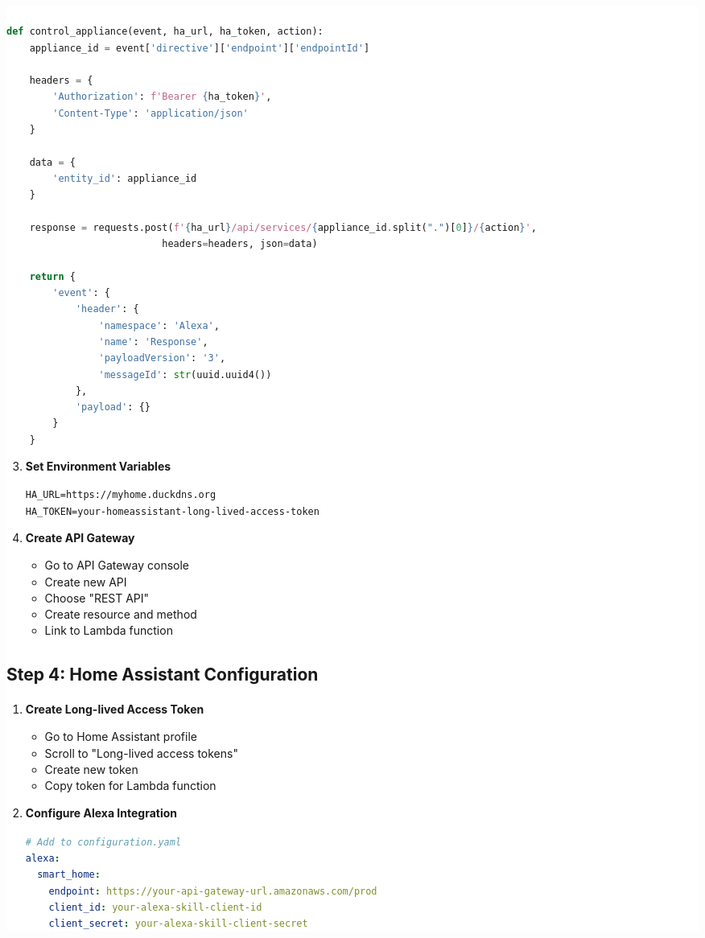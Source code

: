    ```python
   
   def control_appliance(event, ha_url, ha_token, action):
       appliance_id = event['directive']['endpoint']['endpointId']
       
       headers = {
           'Authorization': f'Bearer {ha_token}',
           'Content-Type': 'application/json'
       }
       
       data = {
           'entity_id': appliance_id
       }
       
       response = requests.post(f'{ha_url}/api/services/{appliance_id.split(".")[0]}/{action}', 
                              headers=headers, json=data)
       
       return {
           'event': {
               'header': {
                   'namespace': 'Alexa',
                   'name': 'Response',
                   'payloadVersion': '3',
                   'messageId': str(uuid.uuid4())
               },
               'payload': {}
           }
       }
   ```

3. **Set Environment Variables**
   ```
   HA_URL=https://myhome.duckdns.org
   HA_TOKEN=your-homeassistant-long-lived-access-token
   ```

4. **Create API Gateway**
   - Go to API Gateway console
   - Create new API
   - Choose "REST API"
   - Create resource and method
   - Link to Lambda function

## Step 4: Home Assistant Configuration

1. **Create Long-lived Access Token**
   - Go to Home Assistant profile
   - Scroll to "Long-lived access tokens"
   - Create new token
   - Copy token for Lambda function

2. **Configure Alexa Integration**
   ```yaml
   # Add to configuration.yaml
   alexa:
     smart_home:
       endpoint: https://your-api-gateway-url.amazonaws.com/prod
       client_id: your-alexa-skill-client-id
       client_secret: your-alexa-skill-client-secret
   ```
